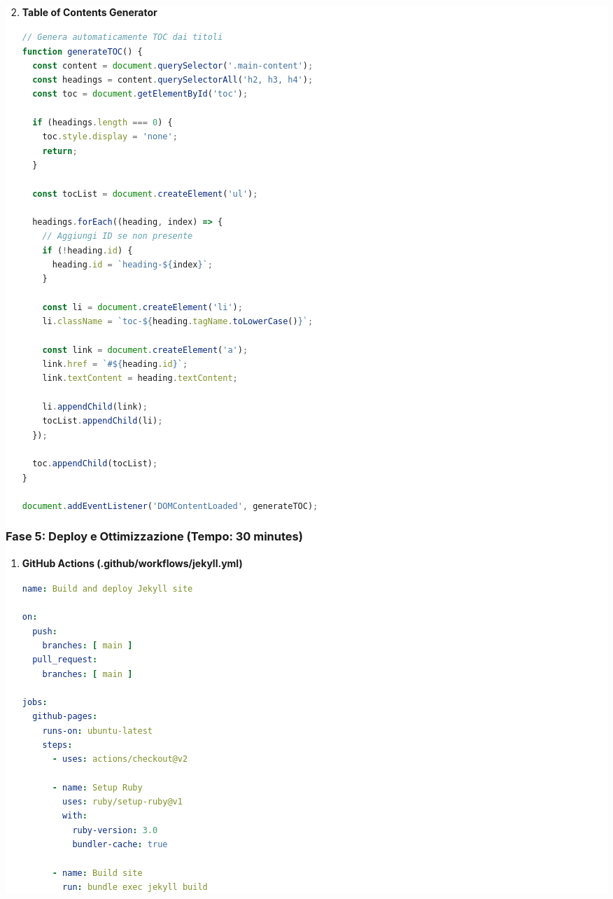 2. **Table of Contents Generator**
   ```javascript
   // Genera automaticamente TOC dai titoli
   function generateTOC() {
     const content = document.querySelector('.main-content');
     const headings = content.querySelectorAll('h2, h3, h4');
     const toc = document.getElementById('toc');
     
     if (headings.length === 0) {
       toc.style.display = 'none';
       return;
     }
     
     const tocList = document.createElement('ul');
     
     headings.forEach((heading, index) => {
       // Aggiungi ID se non presente
       if (!heading.id) {
         heading.id = `heading-${index}`;
       }
       
       const li = document.createElement('li');
       li.className = `toc-${heading.tagName.toLowerCase()}`;
       
       const link = document.createElement('a');
       link.href = `#${heading.id}`;
       link.textContent = heading.textContent;
       
       li.appendChild(link);
       tocList.appendChild(li);
     });
     
     toc.appendChild(tocList);
   }
   
   document.addEventListener('DOMContentLoaded', generateTOC);
   ```

### Fase 5: Deploy e Ottimizzazione (Tempo: 30 minutes)

1. **GitHub Actions (.github/workflows/jekyll.yml)**
   ```yaml
   name: Build and deploy Jekyll site
   
   on:
     push:
       branches: [ main ]
     pull_request:
       branches: [ main ]
   
   jobs:
     github-pages:
       runs-on: ubuntu-latest
       steps:
         - uses: actions/checkout@v2
         
         - name: Setup Ruby
           uses: ruby/setup-ruby@v1
           with:
             ruby-version: 3.0
             bundler-cache: true
         
         - name: Build site
           run: bundle exec jekyll build
   ```